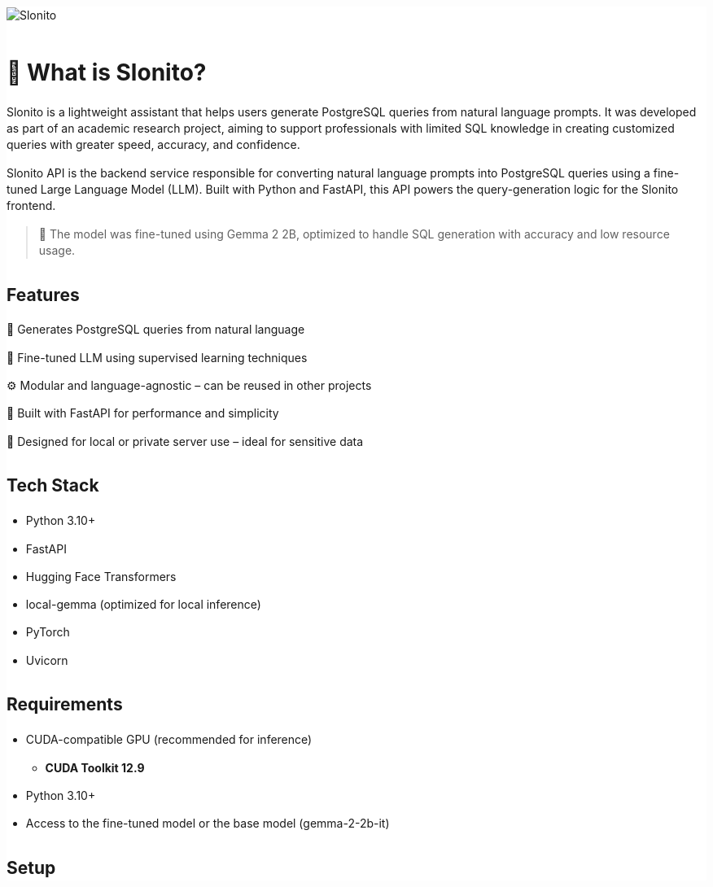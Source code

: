 <span>
  <img alt="Slonito" width="100%" align="center" src="https://github.com/user-attachments/assets/a32a0822-804c-4ca8-9600-eff1fd45eef9" />
</span>

# 🐘 What is Slonito?

Slonito is a lightweight assistant that helps users generate PostgreSQL queries from natural language prompts. It was developed as part of an academic research project, aiming to support professionals with limited SQL knowledge in creating customized queries with greater speed, accuracy, and confidence.

Slonito API is the backend service responsible for converting natural language prompts into PostgreSQL queries using a fine-tuned Large Language Model (LLM). Built with Python and FastAPI, this API powers the query-generation logic for the Slonito frontend.

> 🧠 The model was fine-tuned using Gemma 2 2B, optimized to handle SQL generation with accuracy and low resource usage.

## Features

🤖 Generates PostgreSQL queries from natural language

🧠 Fine-tuned LLM using supervised learning techniques

⚙️ Modular and language-agnostic – can be reused in other projects

🚀 Built with FastAPI for performance and simplicity

🔐 Designed for local or private server use – ideal for sensitive data

## Tech Stack

- Python 3.10+

- FastAPI

- Hugging Face Transformers

- local-gemma (optimized for local inference)

- PyTorch

- Uvicorn

## Requirements

- CUDA-compatible GPU (recommended for inference)
  - **CUDA Toolkit 12.9**

- Python 3.10+

- Access to the fine-tuned model or the base model (gemma-2-2b-it)

## Setup
